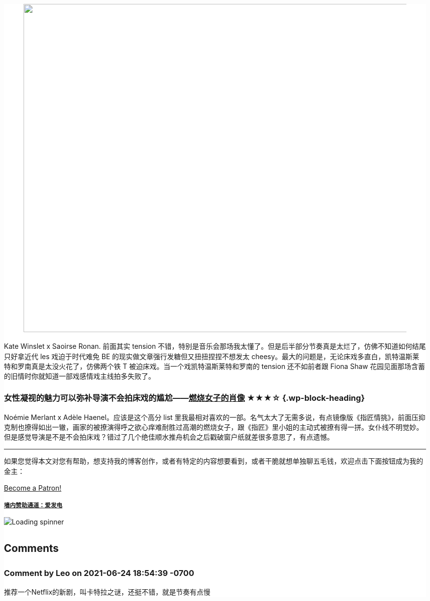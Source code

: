 <div class="wp-block-image">
  <figure class="aligncenter size-large"><img decoding="async" loading="lazy" width="1024" height="669" src="https://s3.nl-ams.scw.cloud/mtfront-blog/2021/04/Screen-Shot-2021-04-22-at-1.05.59-AM-1024x669.png" alt="" class="wp-image-1526" srcset="https://s3.nl-ams.scw.cloud/mtfront-blog/2021/04/Screen-Shot-2021-04-22-at-1.05.59-AM-300x196.png 300w, https://s3.nl-ams.scw.cloud/mtfront-blog/2021/04/Screen-Shot-2021-04-22-at-1.05.59-AM-1024x669.png 1024w, https://s3.nl-ams.scw.cloud/mtfront-blog/2021/04/Screen-Shot-2021-04-22-at-1.05.59-AM-768x502.png 768w, https://s3.nl-ams.scw.cloud/mtfront-blog/2021/04/Screen-Shot-2021-04-22-at-1.05.59-AM.png 1332w" sizes="(max-width: 1024px) 100vw, 1024px" /></figure>
</div>

Kate Winslet x Saoirse Ronan. 前面其实 tension 不错，特别是音乐会那场我太懂了。但是后半部分节奏真是太烂了，仿佛不知道如何结尾只好拿近代 les 戏迫于时代难免 BE 的现实做文章强行发糖但又扭扭捏捏不想发太 cheesy。最大的问题是，无论床戏多直白，凯特温斯莱特和罗南真是太没火花了，仿佛两个铁 T 被迫床戏。当一个戏凯特温斯莱特和罗南的 tension 还不如前者跟 Fiona Shaw 花园见面那场含蓄的旧情时你就知道一部戏感情戏主线拍多失败了。

### <span class="ez-toc-section" id="%E5%A5%B3%E6%80%A7%E5%87%9D%E8%A7%86%E7%9A%84%E9%AD%85%E5%8A%9B%E5%8F%AF%E4%BB%A5%E5%BC%A5%E8%A1%A5%E5%AF%BC%E6%BC%94%E4%B8%8D%E4%BC%9A%E6%8B%8D%E5%BA%8A%E6%88%8F%E7%9A%84%E5%B0%B4%E5%B0%AC-%E7%87%83%E7%83%A7%E5%A5%B3%E5%AD%90%E7%9A%84%E8%82%96%E5%83%8F_%E2%98%85%E2%98%85%E2%98%85%E2%98%86"></span>女性凝视的魅力可以弥补导演不会拍床戏的尴尬——<a rel="noreferrer noopener" href="https://movie.douban.com/subject/30257175/" data-type="URL" data-id="https://movie.douban.com/subject/30257175/" target="_blank">燃烧女子的肖像</a> ★★★☆<span class="ez-toc-section-end"></span> {.wp-block-heading}

Noémie Merlant x Adèle Haenel。应该是这个高分 list 里我最相对喜欢的一部。名气太大了无需多说，有点镜像版《指匠情挑》，前面压抑克制也撩得如出一辙，画家的被撩演得呼之欲心痒难耐胜过高潮的燃烧女子，跟《指匠》里小姐的主动式被撩有得一拼。女仆线不明觉妙。但是感觉导演是不是不会拍床戏？错过了几个绝佳顺水推舟机会之后戳破窗户纸就差很多意思了，有点遗憾。

<hr class="wp-block-separator has-text-color has-background has-quaternary-background-color has-quaternary-color is-style-wide" />

如果您觉得本文对您有帮助，想支持我的博客创作，或者有特定的内容想要看到，或者干脆就想单独聊五毛钱，欢迎点击下面按钮成为我的金主：

<a href="https://www.patreon.com/bePatron?u=46962965" data-patreon-widget-type="become-patron-button">Become a Patron!</a>  
  


**<a rel="noreferrer noopener" href="https://afdian.net/@mtfront" target="_blank"><code>墙内赞助通道：爱发电</code></a>**

<div class="da-reactions-outer TpostID1505">
  <div class="da-reactions-data da-reactions-container-async left" data-type="post" data-id="1505" data-nonce="bf9c325818" id="da-reactions-slot-post-1505"> 
  
  <div class="da-reactions-static">
    <img src="http://blog.douchi.space/wp-content/plugins/da-reactions/assets/dist/loading.svg" alt="Loading spinner" width="48" height="48" style="width:48px; height:48px" />
  </div>
</div></div>

## Comments

### Comment by Leo on 2021-06-24 18:54:39 -0700
推荐一个Netflix的新剧，叫卡特拉之谜，还挺不错，就是节奏有点慢
